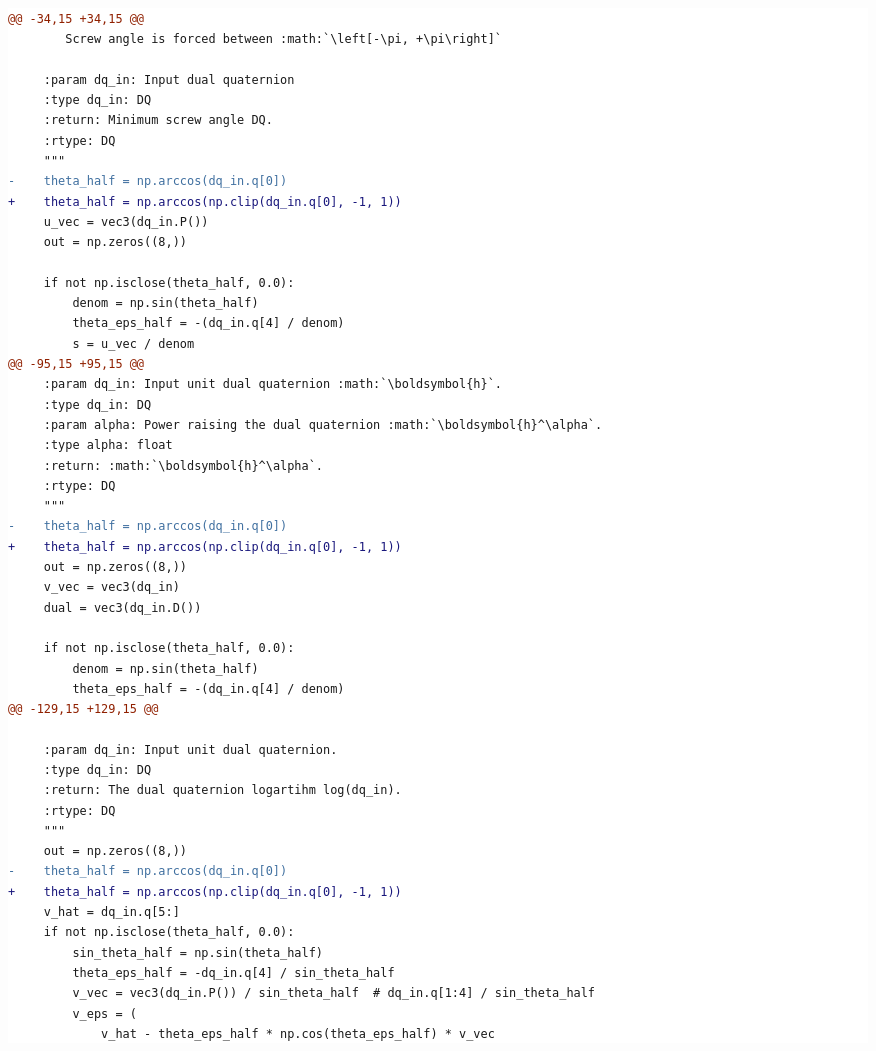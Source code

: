 ```diff
@@ -34,15 +34,15 @@
        Screw angle is forced between :math:`\left[-\pi, +\pi\right]`
 
     :param dq_in: Input dual quaternion
     :type dq_in: DQ
     :return: Minimum screw angle DQ.
     :rtype: DQ
     """
-    theta_half = np.arccos(dq_in.q[0])
+    theta_half = np.arccos(np.clip(dq_in.q[0], -1, 1))
     u_vec = vec3(dq_in.P())
     out = np.zeros((8,))
 
     if not np.isclose(theta_half, 0.0):
         denom = np.sin(theta_half)
         theta_eps_half = -(dq_in.q[4] / denom)
         s = u_vec / denom
@@ -95,15 +95,15 @@
     :param dq_in: Input unit dual quaternion :math:`\boldsymbol{h}`.
     :type dq_in: DQ
     :param alpha: Power raising the dual quaternion :math:`\boldsymbol{h}^\alpha`.
     :type alpha: float
     :return: :math:`\boldsymbol{h}^\alpha`.
     :rtype: DQ
     """
-    theta_half = np.arccos(dq_in.q[0])
+    theta_half = np.arccos(np.clip(dq_in.q[0], -1, 1))
     out = np.zeros((8,))
     v_vec = vec3(dq_in)
     dual = vec3(dq_in.D())
 
     if not np.isclose(theta_half, 0.0):
         denom = np.sin(theta_half)
         theta_eps_half = -(dq_in.q[4] / denom)
@@ -129,15 +129,15 @@
 
     :param dq_in: Input unit dual quaternion.
     :type dq_in: DQ
     :return: The dual quaternion logartihm log(dq_in).
     :rtype: DQ
     """
     out = np.zeros((8,))
-    theta_half = np.arccos(dq_in.q[0])
+    theta_half = np.arccos(np.clip(dq_in.q[0], -1, 1))
     v_hat = dq_in.q[5:]
     if not np.isclose(theta_half, 0.0):
         sin_theta_half = np.sin(theta_half)
         theta_eps_half = -dq_in.q[4] / sin_theta_half
         v_vec = vec3(dq_in.P()) / sin_theta_half  # dq_in.q[1:4] / sin_theta_half
         v_eps = (
             v_hat - theta_eps_half * np.cos(theta_eps_half) * v_vec
```
